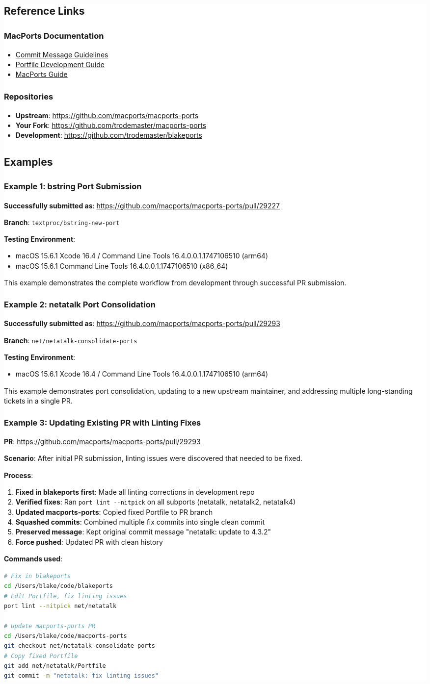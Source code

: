 ## Reference Links

### MacPorts Documentation
- [Commit Message Guidelines](https://trac.macports.org/wiki/CommitMessages)
- [Portfile Development Guide](https://guide.macports.org/#development)
- [MacPorts Guide](https://guide.macports.org/)

### Repositories
- **Upstream**: https://github.com/macports/macports-ports
- **Your Fork**: https://github.com/trodemaster/macports-ports
- **Development**: https://github.com/trodemaster/blakeports

## Examples

### Example 1: bstring Port Submission

**Successfully submitted as**: https://github.com/macports/macports-ports/pull/29227

**Branch**: `textproc/bstring-new-port`

**Testing Environment**:
- macOS 15.6.1 Xcode 16.4 / Command Line Tools 16.4.0.0.1.1747106510 (arm64)
- macOS 15.6.1 Command Line Tools 16.4.0.0.1.1747106510 (x86_64)

This example demonstrates the complete workflow from development through successful PR submission.

### Example 2: netatalk Port Consolidation

**Successfully submitted as**: https://github.com/macports/macports-ports/pull/29293

**Branch**: `net/netatalk-consolidate-ports`

**Testing Environment**:
- macOS 15.6.1 Xcode 16.4 / Command Line Tools 16.4.0.0.1.1747106510 (arm64)

This example demonstrates port consolidation, updating to a new upstream maintainer, and addressing multiple long-standing tickets in a single PR.

### Example 3: Updating Existing PR with Linting Fixes

**PR**: https://github.com/macports/macports-ports/pull/29293

**Scenario**: After initial PR submission, linting issues were discovered that needed to be fixed.

**Process**:
1. **Fixed in blakeports first**: Made all linting corrections in development repo
2. **Verified fixes**: Ran `port lint --nitpick` on all subports (netatalk, netatalk2, netatalk4)
3. **Updated macports-ports**: Copied fixed Portfile to PR branch
4. **Squashed commits**: Combined multiple fix commits into single clean commit
5. **Preserved message**: Kept original commit message "netatalk: update to 4.3.2"
6. **Force pushed**: Updated PR with clean history

**Commands used**:
```bash
# Fix in blakeports
cd /Users/blake/code/blakeports
# Edit Portfile, fix linting issues
port lint --nitpick net/netatalk

# Update macports-ports PR
cd /Users/blake/code/macports-ports
git checkout net/netatalk-consolidate-ports
# Copy fixed Portfile
git add net/netatalk/Portfile
git commit -m "netatalk: fix linting issues"

```